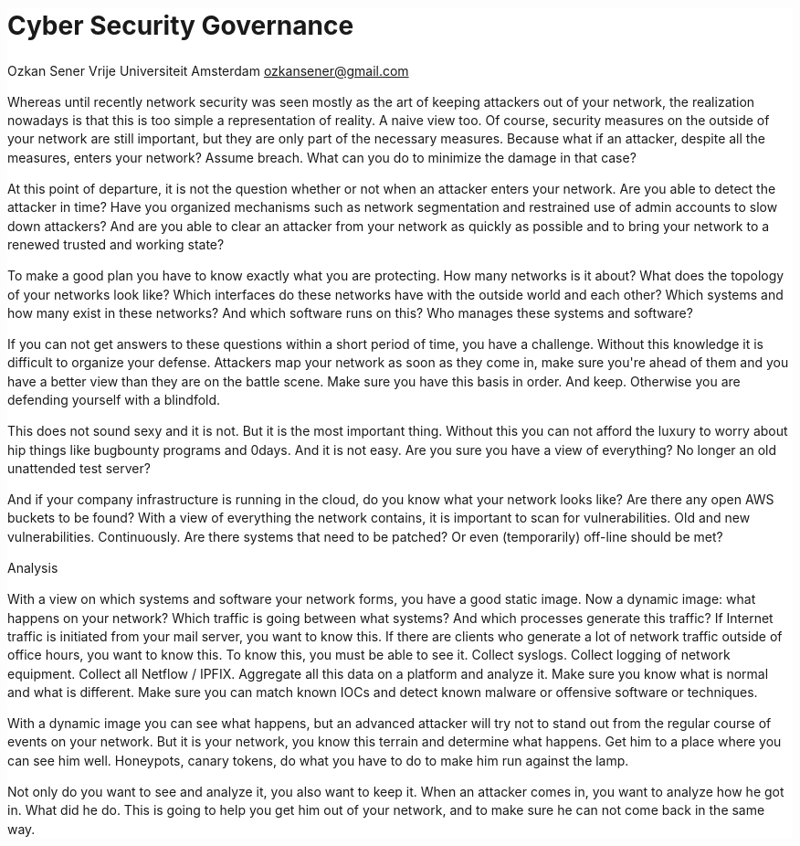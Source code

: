 # Cyber Security Governance
Ozkan Sener
Vrije Universiteit Amsterdam
ozkansener@gmail.com

Whereas until recently network security was seen mostly as the art of keeping attackers out of your network, the realization nowadays is that this is too simple a representation of reality. A naive view too. Of course, security measures on the outside of your network are still important, but they are only part of the necessary measures. Because what if an attacker, despite all the measures, enters your network? Assume breach. What can you do to minimize the damage in that case?

At this point of departure, it is not the question whether or not when an attacker enters your network. Are you able to detect the attacker in time? Have you organized mechanisms such as network segmentation and restrained use of admin accounts to slow down attackers? And are you able to clear an attacker from your network as quickly as possible and to bring your network to a renewed trusted and working state?

To make a good plan you have to know exactly what you are protecting. How many networks is it about? What does the topology of your networks look like? Which interfaces do these networks have with the outside world and each other? Which systems and how many exist in these networks? And which software runs on this? Who manages these systems and software?

If you can not get answers to these questions within a short period of time, you have a challenge. Without this knowledge it is difficult to organize your defense. Attackers map your network as soon as they come in, make sure you're ahead of them and you have a better view than they are on the battle scene. Make sure you have this basis in order. And keep. Otherwise you are defending yourself with a blindfold.

This does not sound sexy and it is not. But it is the most important thing. Without this you can not afford the luxury to worry about hip things like bugbounty programs and 0days. And it is not easy. Are you sure you have a view of everything? No longer an old unattended test server?

And if your company infrastructure is running in the cloud, do you know what your network looks like? Are there any open AWS buckets to be found? With a view of everything the network contains, it is important to scan for vulnerabilities. Old and new vulnerabilities. Continuously. Are there systems that need to be patched? Or even (temporarily) off-line should be met?

Analysis

With a view on which systems and software your network forms, you have a good static image. Now a dynamic image: what happens on your network? Which traffic is going between what systems? And which processes generate this traffic? If Internet traffic is initiated from your mail server, you want to know this. If there are clients who generate a lot of network traffic outside of office hours, you want to know this. To know this, you must be able to see it. Collect syslogs. Collect logging of network equipment. Collect all Netflow / IPFIX. Aggregate all this data on a platform and analyze it. Make sure you know what is normal and what is different. Make sure you can match known IOCs and detect known malware or offensive software or techniques.

With a dynamic image you can see what happens, but an advanced attacker will try not to stand out from the regular course of events on your network. But it is your network, you know this terrain and determine what happens. Get him to a place where you can see him well. Honeypots, canary tokens, do what you have to do to make him run against the lamp.

Not only do you want to see and analyze it, you also want to keep it. When an attacker comes in, you want to analyze how he got in. What did he do. This is going to help you get him out of your network, and to make sure he can not come back in the same way.

